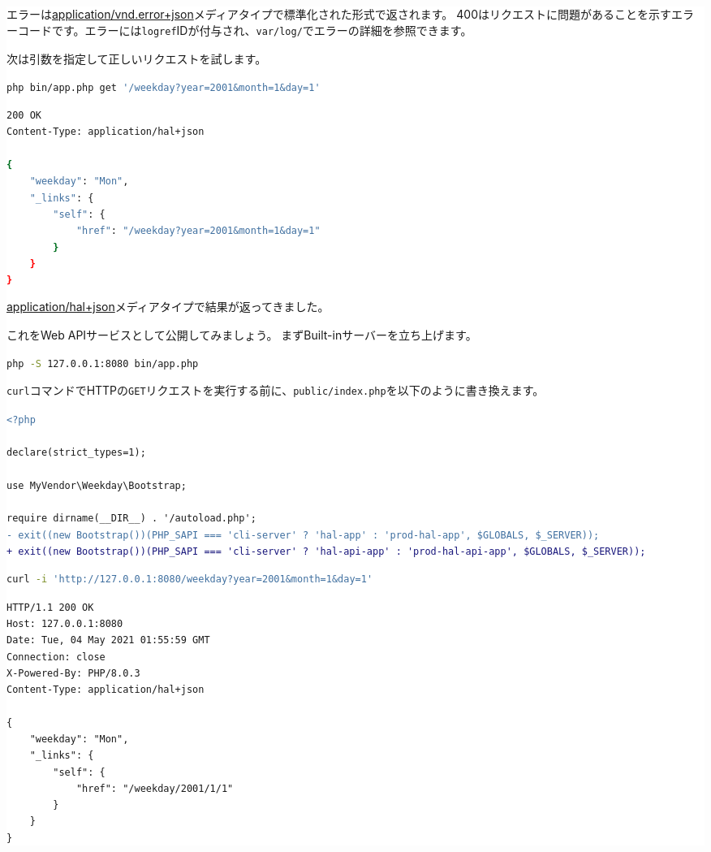 エラーは[application/vnd.error+json](https://github.com/blongden/vnd.error)メディアタイプで標準化された形式で返されます。
400はリクエストに問題があることを示すエラーコードです。エラーには`logref`IDが付与され、`var/log/`でエラーの詳細を参照できます。

次は引数を指定して正しいリクエストを試します。

```bash
php bin/app.php get '/weekday?year=2001&month=1&day=1'
```

```bash
200 OK
Content-Type: application/hal+json

{
    "weekday": "Mon",
    "_links": {
        "self": {
            "href": "/weekday?year=2001&month=1&day=1"
        }
    }
}
```

[application/hal+json](https://tools.ietf.org/html/draft-kelly-json-hal-06)メディアタイプで結果が返ってきました。

これをWeb APIサービスとして公開してみましょう。
まずBuilt-inサーバーを立ち上げます。

```bash
php -S 127.0.0.1:8080 bin/app.php
```

`curl`コマンドでHTTPの`GET`リクエストを実行する前に、`public/index.php`を以下のように書き換えます。

```diff
<?php

declare(strict_types=1);

use MyVendor\Weekday\Bootstrap;

require dirname(__DIR__) . '/autoload.php';
- exit((new Bootstrap())(PHP_SAPI === 'cli-server' ? 'hal-app' : 'prod-hal-app', $GLOBALS, $_SERVER));
+ exit((new Bootstrap())(PHP_SAPI === 'cli-server' ? 'hal-api-app' : 'prod-hal-api-app', $GLOBALS, $_SERVER));
```

```bash
curl -i 'http://127.0.0.1:8080/weekday?year=2001&month=1&day=1'
```

```
HTTP/1.1 200 OK
Host: 127.0.0.1:8080
Date: Tue, 04 May 2021 01:55:59 GMT
Connection: close
X-Powered-By: PHP/8.0.3
Content-Type: application/hal+json

{
    "weekday": "Mon",
    "_links": {
        "self": {
            "href": "/weekday/2001/1/1"
        }
    }
}
```
